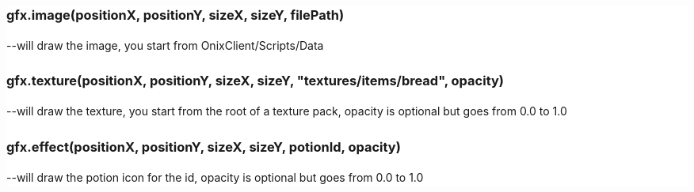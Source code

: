 ### **gfx.image(positionX, positionY, sizeX, sizeY, filePath)**
--will draw the image, you start from OnixClient/Scripts/Data

### **gfx.texture(positionX, positionY, sizeX, sizeY, "textures/items/bread", opacity)**
--will draw the texture, you start from the root of a texture pack, opacity is optional but goes from 0.0 to 1.0

### **gfx.effect(positionX, positionY, sizeX, sizeY, potionId, opacity)**
--will draw the potion icon for the id, opacity is optional but goes from 0.0 to 1.0
